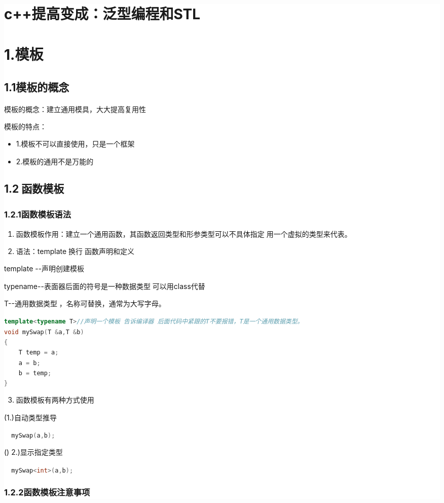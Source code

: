 # c++提高变成：泛型编程和STL

# 1.模板

## 1.1模板的概念

模板的概念：建立通用模具，大大提高复用性

模板的特点：

* 1.模板不可以直接使用，只是一个框架 

* 2.模板的通用不是万能的

## 1.2 函数模板

### 1.2.1函数模板语法

1. 函数模板作用：建立一个通用函数，其函数返回类型和形参类型可以不具体指定 用一个虚拟的类型来代表。

2. 语法：template<typename T>   换行 函数声明和定义

template --声明创建模板  

typename--表面器后面的符号是一种数据类型 可以用class代替  

T--通用数据类型 ，名称可替换，通常为大写字母。

```c++
template<typename T>//声明一个模板 告诉编译器 后面代码中紧跟的T不要报错，T是一个通用数据类型。
void mySwap(T &a,T &b)
{
    T temp = a;
    a = b;
    b = temp;
}
```

3. 函数模板有两种方式使用

  (1.)自动类型推导

```cpp
  mySwap(a,b);
```

 () 2.)显示指定类型

```cpp
  mySwap<int>(a,b);
```



### 1.2.2函数模板注意事项
